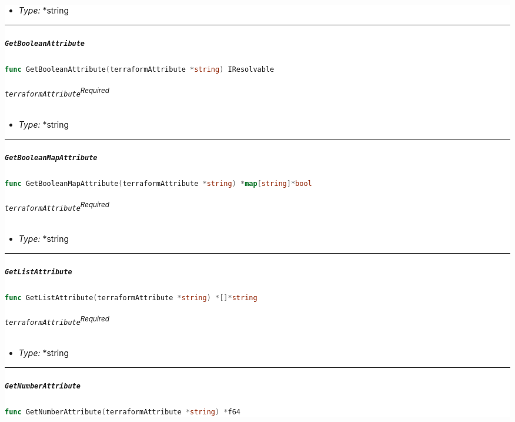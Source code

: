 - *Type:* *string

---

##### `GetBooleanAttribute` <a name="GetBooleanAttribute" id="@cdktf/provider-databricks.sqlQuery.SqlQuery.getBooleanAttribute"></a>

```go
func GetBooleanAttribute(terraformAttribute *string) IResolvable
```

###### `terraformAttribute`<sup>Required</sup> <a name="terraformAttribute" id="@cdktf/provider-databricks.sqlQuery.SqlQuery.getBooleanAttribute.parameter.terraformAttribute"></a>

- *Type:* *string

---

##### `GetBooleanMapAttribute` <a name="GetBooleanMapAttribute" id="@cdktf/provider-databricks.sqlQuery.SqlQuery.getBooleanMapAttribute"></a>

```go
func GetBooleanMapAttribute(terraformAttribute *string) *map[string]*bool
```

###### `terraformAttribute`<sup>Required</sup> <a name="terraformAttribute" id="@cdktf/provider-databricks.sqlQuery.SqlQuery.getBooleanMapAttribute.parameter.terraformAttribute"></a>

- *Type:* *string

---

##### `GetListAttribute` <a name="GetListAttribute" id="@cdktf/provider-databricks.sqlQuery.SqlQuery.getListAttribute"></a>

```go
func GetListAttribute(terraformAttribute *string) *[]*string
```

###### `terraformAttribute`<sup>Required</sup> <a name="terraformAttribute" id="@cdktf/provider-databricks.sqlQuery.SqlQuery.getListAttribute.parameter.terraformAttribute"></a>

- *Type:* *string

---

##### `GetNumberAttribute` <a name="GetNumberAttribute" id="@cdktf/provider-databricks.sqlQuery.SqlQuery.getNumberAttribute"></a>

```go
func GetNumberAttribute(terraformAttribute *string) *f64
```

